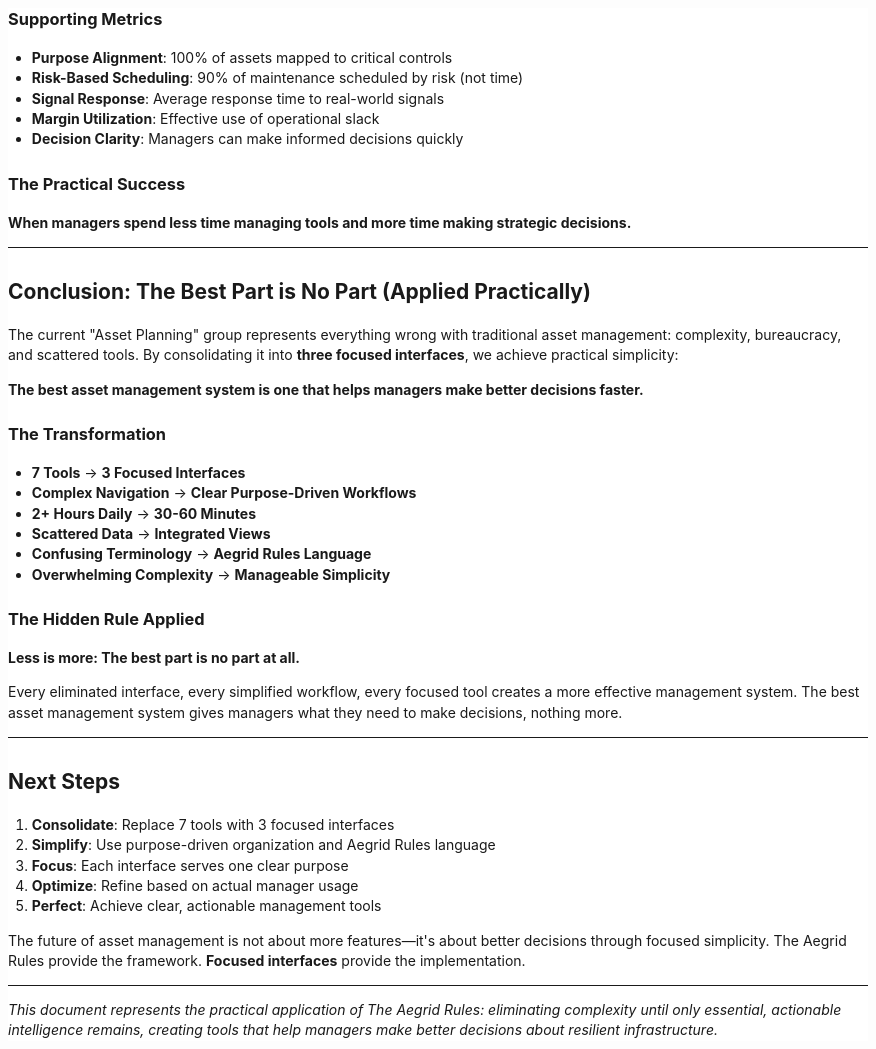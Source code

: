 ### Supporting Metrics

- **Purpose Alignment**: 100% of assets mapped to critical controls
- **Risk-Based Scheduling**: 90% of maintenance scheduled by risk (not time)
- **Signal Response**: Average response time to real-world signals
- **Margin Utilization**: Effective use of operational slack
- **Decision Clarity**: Managers can make informed decisions quickly

### The Practical Success

**When managers spend less time managing tools and more time making strategic decisions.**

---

## Conclusion: The Best Part is No Part (Applied Practically)

The current "Asset Planning" group represents everything wrong with traditional asset management: complexity, bureaucracy, and scattered tools. By consolidating it into **three focused interfaces**, we achieve practical simplicity:

**The best asset management system is one that helps managers make better decisions faster.**

### The Transformation

- **7 Tools** → **3 Focused Interfaces**
- **Complex Navigation** → **Clear Purpose-Driven Workflows**
- **2+ Hours Daily** → **30-60 Minutes**
- **Scattered Data** → **Integrated Views**
- **Confusing Terminology** → **Aegrid Rules Language**
- **Overwhelming Complexity** → **Manageable Simplicity**

### The Hidden Rule Applied

**Less is more: The best part is no part at all.**

Every eliminated interface, every simplified workflow, every focused tool creates a more effective management system. The best asset management system gives managers what they need to make decisions, nothing more.

---

## Next Steps

1. **Consolidate**: Replace 7 tools with 3 focused interfaces
2. **Simplify**: Use purpose-driven organization and Aegrid Rules language
3. **Focus**: Each interface serves one clear purpose
4. **Optimize**: Refine based on actual manager usage
5. **Perfect**: Achieve clear, actionable management tools

The future of asset management is not about more features—it's about better decisions through focused simplicity. The Aegrid Rules provide the framework. **Focused interfaces** provide the implementation.

---

*This document represents the practical application of The Aegrid Rules: eliminating complexity until only essential, actionable intelligence remains, creating tools that help managers make better decisions about resilient infrastructure.*
